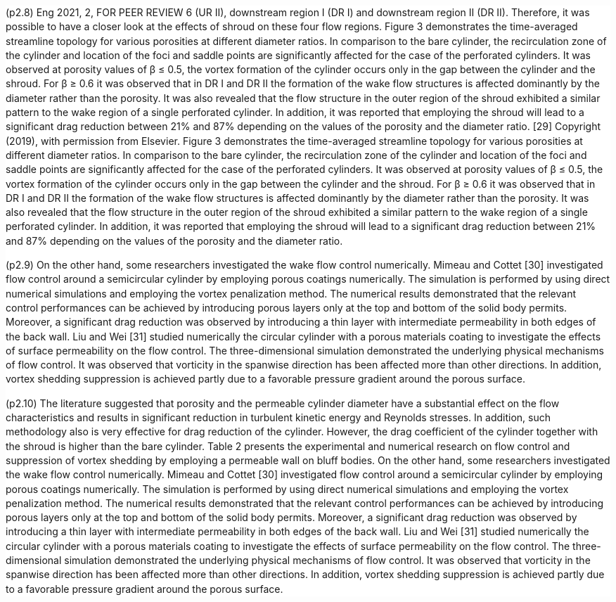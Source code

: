 (p2.8) Eng 2021, 2, FOR PEER REVIEW 6 (UR II), downstream region I (DR I) and downstream region II (DR II). Therefore, it was possible to have a closer look at the effects of shroud on these four flow regions.  Figure 3 demonstrates the time-averaged streamline topology for various porosities at different diameter ratios. In comparison to the bare cylinder, the recirculation zone of the cylinder and location of the foci and saddle points are significantly affected for the case of the perforated cylinders. It was observed at porosity values of β ≤ 0.5, the vortex formation of the cylinder occurs only in the gap between the cylinder and the shroud. For β ≥ 0.6 it was observed that in DR I and DR II the formation of the wake flow structures is affected dominantly by the diameter rather than the porosity. It was also revealed that the flow structure in the outer region of the shroud exhibited a similar pattern to the wake region of a single perforated cylinder. In addition, it was reported that employing the shroud will lead to a significant drag reduction between 21% and 87% depending on the values of the porosity and the diameter ratio.  [29] Copyright (2019), with permission from Elsevier. Figure 3 demonstrates the time-averaged streamline topology for various porosities at different diameter ratios. In comparison to the bare cylinder, the recirculation zone of the cylinder and location of the foci and saddle points are significantly affected for the case of the perforated cylinders. It was observed at porosity values of β ≤ 0.5, the vortex formation of the cylinder occurs only in the gap between the cylinder and the shroud. For β ≥ 0.6 it was observed that in DR I and DR II the formation of the wake flow structures is affected dominantly by the diameter rather than the porosity. It was also revealed that the flow structure in the outer region of the shroud exhibited a similar pattern to the wake region of a single perforated cylinder. In addition, it was reported that employing the shroud will lead to a significant drag reduction between 21% and 87% depending on the values of the porosity and the diameter ratio.

(p2.9) On the other hand, some researchers investigated the wake flow control numerically. Mimeau and Cottet [30] investigated flow control around a semicircular cylinder by employing porous coatings numerically. The simulation is performed by using direct numerical simulations and employing the vortex penalization method. The numerical results demonstrated that the relevant control performances can be achieved by introducing porous layers only at the top and bottom of the solid body permits. Moreover, a significant drag reduction was observed by introducing a thin layer with intermediate permeability in both edges of the back wall. Liu and Wei [31] studied numerically the circular cylinder with a porous materials coating to investigate the effects of surface permeability on the flow control. The three-dimensional simulation demonstrated the underlying physical mechanisms of flow control. It was observed that vorticity in the spanwise direction has been affected more than other directions. In addition, vortex shedding suppression is achieved partly due to a favorable pressure gradient around the porous surface.

(p2.10) The literature suggested that porosity and the permeable cylinder diameter have a substantial effect on the flow characteristics and results in significant reduction in turbulent kinetic energy and Reynolds stresses. In addition, such methodology also is very effective for drag reduction of the cylinder. However, the drag coefficient of the cylinder together with the shroud is higher than the bare cylinder. Table 2 presents the experimental and numerical research on flow control and suppression of vortex shedding by employing a permeable wall on bluff bodies. On the other hand, some researchers investigated the wake flow control numerically. Mimeau and Cottet [30] investigated flow control around a semicircular cylinder by employing porous coatings numerically. The simulation is performed by using direct numerical simulations and employing the vortex penalization method. The numerical results demonstrated that the relevant control performances can be achieved by introducing porous layers only at the top and bottom of the solid body permits. Moreover, a significant drag reduction was observed by introducing a thin layer with intermediate permeability in both edges of the back wall. Liu and Wei [31] studied numerically the circular cylinder with a porous materials coating to investigate the effects of surface permeability on the flow control. The three-dimensional simulation demonstrated the underlying physical mechanisms of flow control. It was observed that vorticity in the spanwise direction has been affected more than other directions. In addition, vortex shedding suppression is achieved partly due to a favorable pressure gradient around the porous surface.
